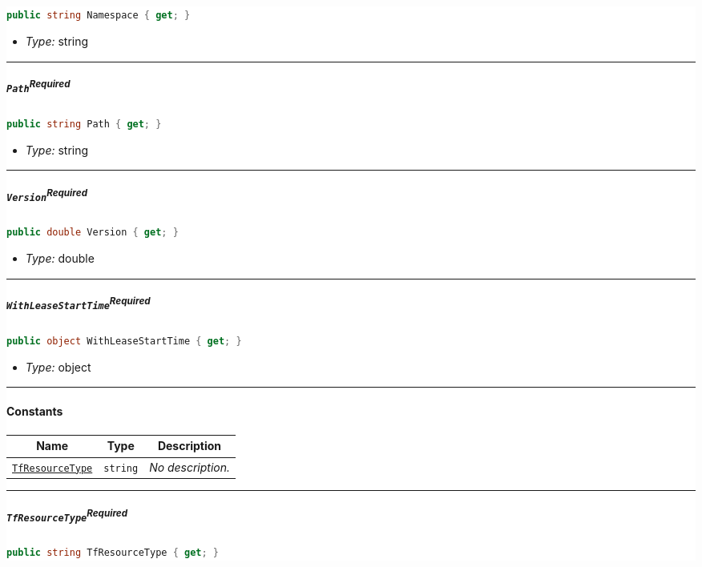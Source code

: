 ```csharp
public string Namespace { get; }
```

- *Type:* string

---

##### `Path`<sup>Required</sup> <a name="Path" id="@cdktf/provider-vault.dataVaultGenericSecret.DataVaultGenericSecret.property.path"></a>

```csharp
public string Path { get; }
```

- *Type:* string

---

##### `Version`<sup>Required</sup> <a name="Version" id="@cdktf/provider-vault.dataVaultGenericSecret.DataVaultGenericSecret.property.version"></a>

```csharp
public double Version { get; }
```

- *Type:* double

---

##### `WithLeaseStartTime`<sup>Required</sup> <a name="WithLeaseStartTime" id="@cdktf/provider-vault.dataVaultGenericSecret.DataVaultGenericSecret.property.withLeaseStartTime"></a>

```csharp
public object WithLeaseStartTime { get; }
```

- *Type:* object

---

#### Constants <a name="Constants" id="Constants"></a>

| **Name** | **Type** | **Description** |
| --- | --- | --- |
| <code><a href="#@cdktf/provider-vault.dataVaultGenericSecret.DataVaultGenericSecret.property.tfResourceType">TfResourceType</a></code> | <code>string</code> | *No description.* |

---

##### `TfResourceType`<sup>Required</sup> <a name="TfResourceType" id="@cdktf/provider-vault.dataVaultGenericSecret.DataVaultGenericSecret.property.tfResourceType"></a>

```csharp
public string TfResourceType { get; }
```
